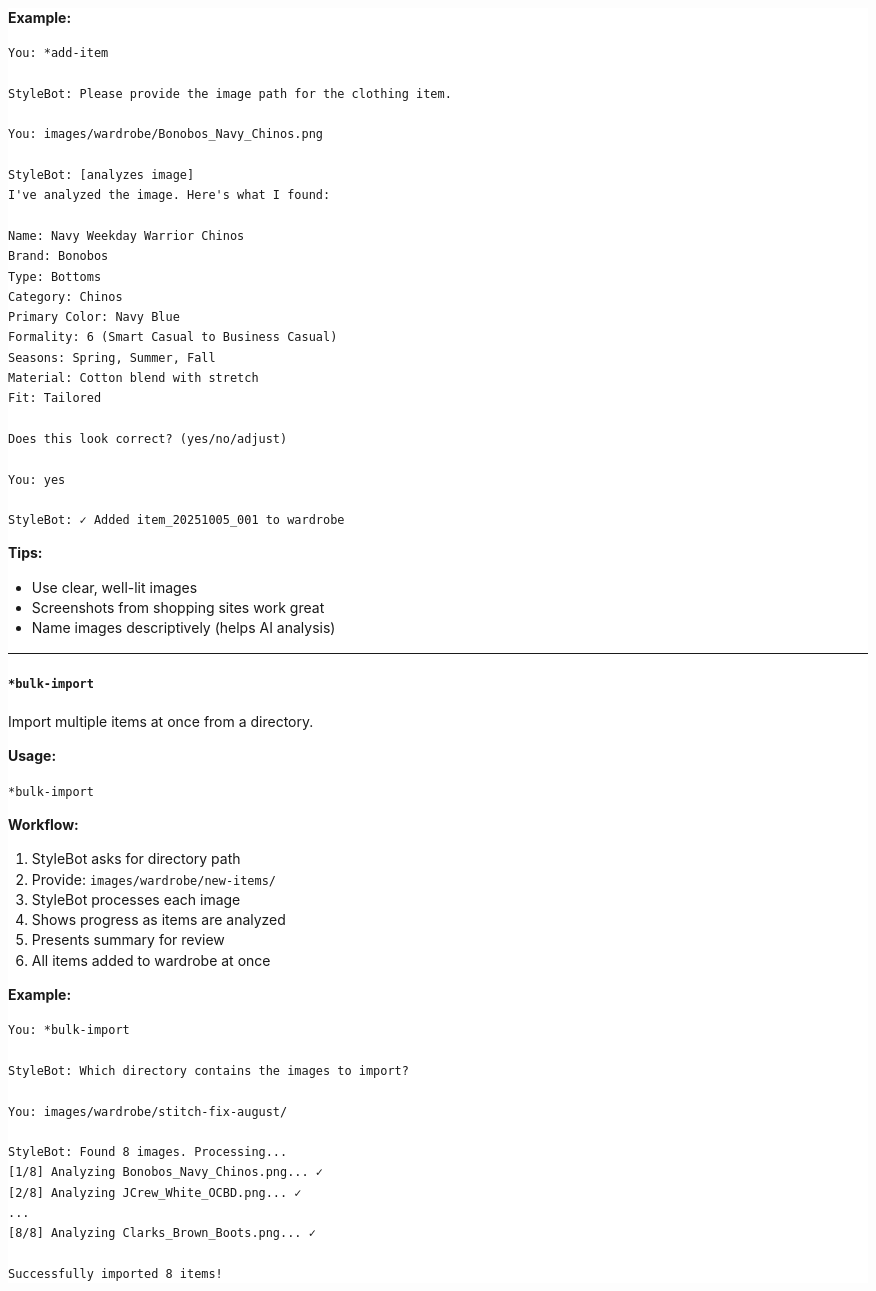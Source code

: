**Example:**
```
You: *add-item

StyleBot: Please provide the image path for the clothing item.

You: images/wardrobe/Bonobos_Navy_Chinos.png

StyleBot: [analyzes image]
I've analyzed the image. Here's what I found:

Name: Navy Weekday Warrior Chinos
Brand: Bonobos
Type: Bottoms
Category: Chinos
Primary Color: Navy Blue
Formality: 6 (Smart Casual to Business Casual)
Seasons: Spring, Summer, Fall
Material: Cotton blend with stretch
Fit: Tailored

Does this look correct? (yes/no/adjust)

You: yes

StyleBot: ✓ Added item_20251005_001 to wardrobe
```

**Tips:**
- Use clear, well-lit images
- Screenshots from shopping sites work great
- Name images descriptively (helps AI analysis)

---

#### `*bulk-import`

Import multiple items at once from a directory.

**Usage:**
```
*bulk-import
```

**Workflow:**
1. StyleBot asks for directory path
2. Provide: `images/wardrobe/new-items/`
3. StyleBot processes each image
4. Shows progress as items are analyzed
5. Presents summary for review
6. All items added to wardrobe at once

**Example:**
```
You: *bulk-import

StyleBot: Which directory contains the images to import?

You: images/wardrobe/stitch-fix-august/

StyleBot: Found 8 images. Processing...
[1/8] Analyzing Bonobos_Navy_Chinos.png... ✓
[2/8] Analyzing JCrew_White_OCBD.png... ✓
...
[8/8] Analyzing Clarks_Brown_Boots.png... ✓

Successfully imported 8 items!
```